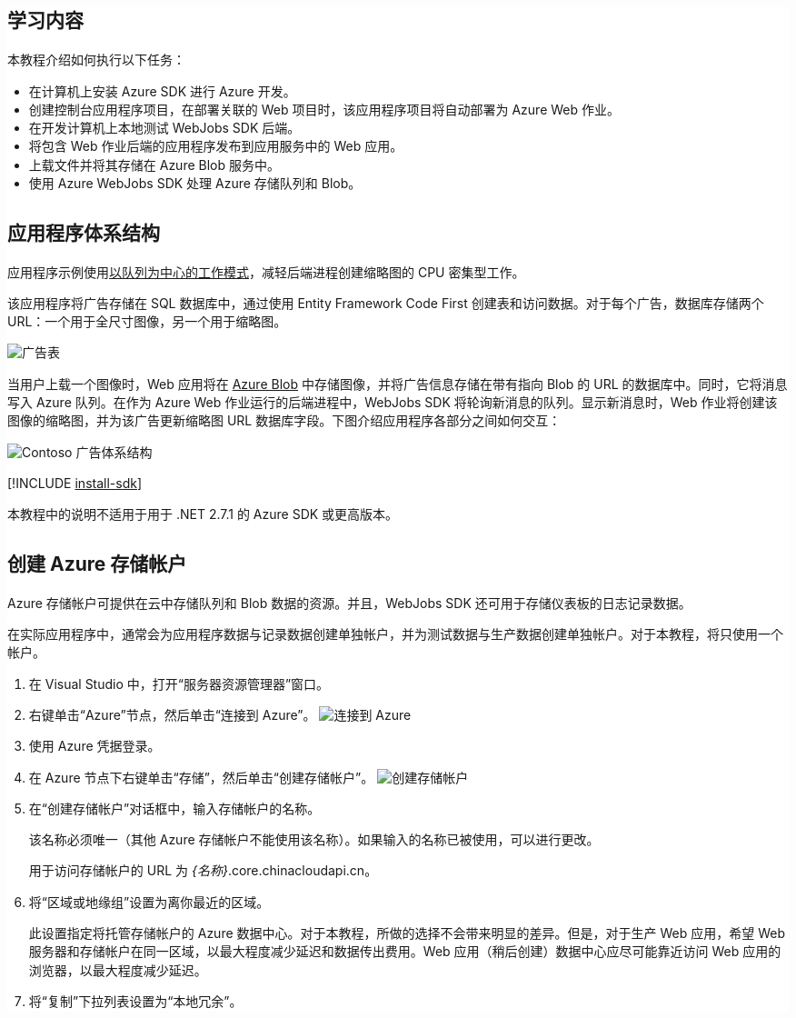 ## <a id="learn"></a>学习内容
本教程介绍如何执行以下任务：

* 在计算机上安装 Azure SDK 进行 Azure 开发。
* 创建控制台应用程序项目，在部署关联的 Web 项目时，该应用程序项目将自动部署为 Azure Web 作业。
* 在开发计算机上本地测试 WebJobs SDK 后端。
* 将包含 Web 作业后端的应用程序发布到应用服务中的 Web 应用。
* 上载文件并将其存储在 Azure Blob 服务中。
* 使用 Azure WebJobs SDK 处理 Azure 存储队列和 Blob。

## <a id="contosoads"></a>应用程序体系结构
应用程序示例使用[以队列为中心的工作模式](http://www.asp.net/aspnet/overview/developing-apps-with-windows-azure/building-real-world-cloud-apps-with-windows-azure/queue-centric-work-pattern)，减轻后端进程创建缩略图的 CPU 密集型工作。

该应用程序将广告存储在 SQL 数据库中，通过使用 Entity Framework Code First 创建表和访问数据。对于每个广告，数据库存储两个 URL：一个用于全尺寸图像，另一个用于缩略图。

![广告表](./media/websites-dotnet-webjobs-sdk-get-started/adtable.png)

当用户上载一个图像时，Web 应用将在 [Azure Blob](http://www.asp.net/aspnet/overview/developing-apps-with-windows-azure/building-real-world-cloud-apps-with-windows-azure/unstructured-blob-storage) 中存储图像，并将广告信息存储在带有指向 Blob 的 URL 的数据库中。同时，它将消息写入 Azure 队列。在作为 Azure Web 作业运行的后端进程中，WebJobs SDK 将轮询新消息的队列。显示新消息时，Web 作业将创建该图像的缩略图，并为该广告更新缩略图 URL 数据库字段。下图介绍应用程序各部分之间如何交互：

![Contoso 广告体系结构](./media/websites-dotnet-webjobs-sdk-get-started/apparchitecture.png)

[!INCLUDE [install-sdk](../../includes/install-sdk-2015-2013.md)]

本教程中的说明不适用于用于 .NET 2.7.1 的 Azure SDK 或更高版本。

## <a id="storage"></a>创建 Azure 存储帐户
Azure 存储帐户可提供在云中存储队列和 Blob 数据的资源。并且，WebJobs SDK 还可用于存储仪表板的日志记录数据。

在实际应用程序中，通常会为应用程序数据与记录数据创建单独帐户，并为测试数据与生产数据创建单独帐户。对于本教程，将只使用一个帐户。

1. 在 Visual Studio 中，打开“服务器资源管理器”窗口。
2. 右键单击“Azure”节点，然后单击“连接到 Azure”。
    ![连接到 Azure](./media/websites-dotnet-webjobs-sdk-get-started/connaz.png)
3. 使用 Azure 凭据登录。
4. 在 Azure 节点下右键单击“存储”，然后单击“创建存储帐户”。
    ![创建存储帐户](./media/websites-dotnet-webjobs-sdk-get-started/createstor.png)
5. 在“创建存储帐户”对话框中，输入存储帐户的名称。

    该名称必须唯一（其他 Azure 存储帐户不能使用该名称）。如果输入的名称已被使用，可以进行更改。

    用于访问存储帐户的 URL 为 *{名称}*.core.chinacloudapi.cn。
6. 将“区域或地缘组”设置为离你最近的区域。

    此设置指定将托管存储帐户的 Azure 数据中心。对于本教程，所做的选择不会带来明显的差异。但是，对于生产 Web 应用，希望 Web 服务器和存储帐户在同一区域，以最大程度减少延迟和数据传出费用。Web 应用（稍后创建）数据中心应尽可能靠近访问 Web 应用的浏览器，以最大程度减少延迟。
7. 将“复制”下拉列表设置为“本地冗余”。
